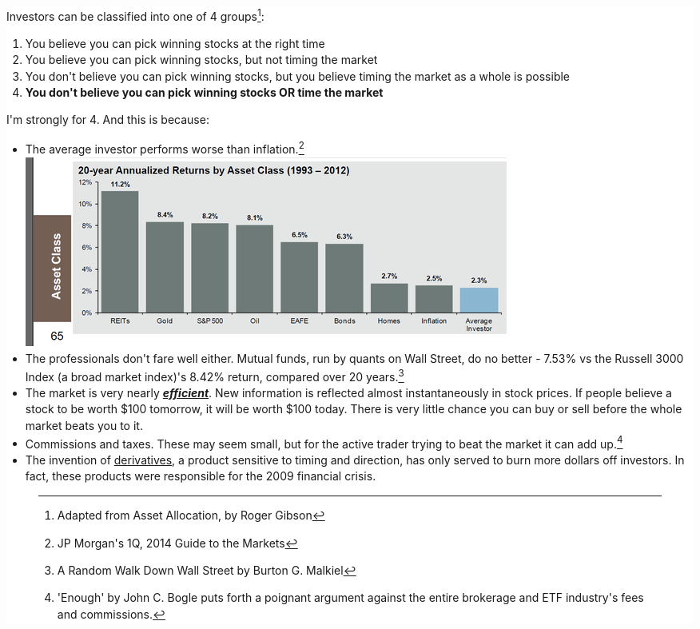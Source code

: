 Investors can be classified into one of 4 groups[^4-quadrants]:

1. You believe you can pick winning stocks at the right time
2. You believe you can pick winning stocks, but not timing the market
3. You don't believe you can pick winning stocks, but you believe timing the market as a whole is possible
4. **You don't believe you can pick winning stocks OR time the market**

I'm strongly for 4. And this is because:

- The average investor performs worse than inflation.[^JPM] ![](/static/images/2020-11-30/individual-investor-chart.png)
- The professionals don't fare well either. Mutual funds, run by quants on Wall Street, do no better - 7.53% vs the Russell 3000 Index (a broad market index)'s 8.42% return, compared over 20 years.[^random-walk]
- The market is very nearly [***efficient***](https://en.wikipedia.org/wiki/Efficient-market_hypothesis). New information is reflected almost instantaneously in stock prices. If people believe a stock to be worth $100 tomorrow, it will be worth $100 today. There is very little chance you can buy or sell before the whole market beats you to it.
- Commissions and taxes. These may seem small, but for the active trader trying to beat the market it can add up.[^enough]
- The invention of [derivatives](https://www.investopedia.com/terms/d/derivative.asp), a product sensitive to timing and direction, has only served to burn more dollars off investors. In fact, these products were responsible for the 2009 financial crisis.


<figure>

[^options]: I love trading options. Iron condors, calendar spreads, ratio spreads, double diagonals, not just on stocks but on futures, heck, even on volatility itself (the VIX) - I've tried them. I mainly use options for hedging now.
[^4-quadrants]: Adapted from Asset Allocation, by Roger Gibson
[^JPM]: JP Morgan's 1Q, 2014 Guide to the Markets
[^random-walk]: A Random Walk Down Wall Street by Burton G. Malkiel
[^enough]: 'Enough' by John C. Bogle puts forth a poignant argument against the entire brokerage and ETF industry's fees and commissions.
[^no-insurance]: I don't consider them investments because insurance is for protection - you shouldn't hope to 'earn' on them. Furthermore, ILPs simply invest in the market but with much higher commissions and caps on profits. You'd be better off just buying the ETFs yourself from a broker.
[^etf-regulation]: The SEC sets limits on the use of leverage and transactions. ETFs are also required to conform to specific reporting requirements as well as oversight by boards of directors. See [here](https://www.sec.gov/investor/alerts/etfs.pdf).
[^interest-rate-risk]: The risk that when interest rates rise after you buy a bond. This will cause the market value of the bond to decrease. Note however, that if you hold the bond to maturity, you will still receive your initial capital plus interest back.
[^fed-funds]: This is the target interest rate set by the Federal Open Market Committee at which commercial banks charge each other on overnight lending. It is a large driver of other interest rates in general, such as the [prime rate](https://www.investopedia.com/terms/p/primerate.asp).
[^call-risk]: The risk that a bond issuer may choose to buy back the bond prior to maturity, ceasing the stream of interest payments.
[^property-ETFs]: E.g. [iShares Developed Markets Property Yield (DPYA)](https://www.ishares.com/uk/individual/en/products/297188/ishares-developed-markets-property-yield-ucits-etf-fund), which invests in real estate companies and REITS from developed countries.
[^strangle]: A type of option strategy where one buys an out-of-the-money call and put. Maximum profit is gained when the underlying moves significantly in one direction.
[^cdp-comparison]: See [here](https://blog.seedly.sg/cdp-vs-custodian-account/) for a comparison between CDP and custodian accounts.
[^why-overseas]: The Straits Times Index has lagged the S&P 500 for decades. See [here](https://www.syfe.com/magazine/3-reasons-why-you-should-look-beyond-the-singapore-stock-market/) for other reasons.
[^ib]: Commissions are miniscule and the platform allows you to buy almost any product under the sun. The interface may appear a bit intimidating initially but you'll learn to appreciate it.
[^vickers]: Note the commissions: [$25 per trade](https://www.dbs.com.sg/vickers/en/pricing/default.page) last I checked.
[^custody-fees]: Aka yearly fees for holding your stock. Not all brokers have this.
[^restrictions]: E.g. IB does not allow Singaporeans to buy SGX listed equities.
[^local-bank-insurance]: It is a tad disappointing that our local banks have lower bank guarantees than the US.
[^hedging]: Personally, I use a 1.1 diagonal put ratio spread (1 year long, 3 months short) for hedging my equities (the *beta-weighted* amount). The Options Edge by Michael C. Khouw provides a great introduction to this hedging strategy.